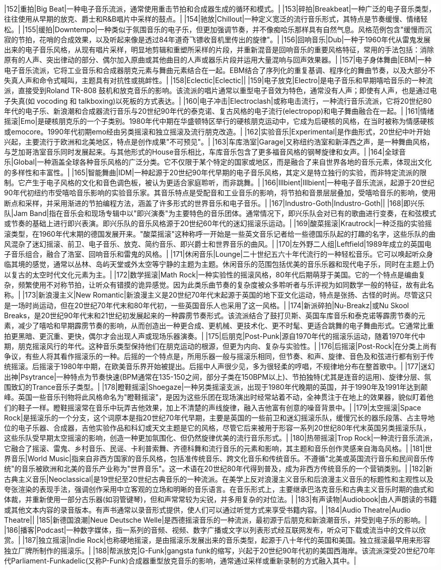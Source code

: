 |152|重拍|Big Beat|一种电子音乐流派，通常使用重击节拍和合成器生成的循环和模式。|
|153|碎拍|Breakbeat|一种广泛的电子音乐类型，往往使用从早期的放克、爵士和R&B唱片中采样的鼓点。|
|154|驰放|Chillout|一种定义宽泛的流行音乐形式，其特点是节奏缓慢、情绪轻松。|
|155|缓拍|Downtempo|一种类似于氛围音乐的电子乐，但更加强调节奏，并不像痴哈乐那样具有自然气息。风格范例包含"缓慢而沉寂的节拍，花哨的合成效果，以及听起来像是透过84年道奇飞镖收音机里传出的旋律"。|
|156|回响音乐|Dub|一种于1960年代从雷鬼发展出来的电子音乐风格，从现有唱片采样，明显地剪辑和重塑所采样的片段，并重新混音是回响音乐的重要风格特征，常用的手法包括：消除原有的人声、突出律动的部分、偶尔加入原曲或其他曲目的人声或器乐片段并运用大量混响与回声效果器。|
|157|电子身体舞曲|EBM|一种电子音乐流派，它将工业音乐和合成器朋克元素与舞曲元素结合在一起。EBM结合了序列化的重复基调、程序化的舞曲节奏，以及大部分不失真人声和命令式喊叫，主题具有对抗性或挑衅性。|
|158|Eclectic|Eclectic||
|159|电子放克|Electro|是电子音乐和早期嘻哈音乐的一种流派，直接受到Roland TR-808 鼓机和放克音乐的影响。该流派的唱片通常以重型电子音效为特色，通常没有人声；即使有人声，也是通过电子失真(如 vocoding 和 talkboxing)以死板的方式表达。|
|160|电子冲击|Electroclash|或称电击流行，一种流行音乐流派，它将20世纪80年代的电子乐、新浪潮和合成器流行音乐与20世纪90年代的泰克诺、复古风格的电子流行(electropop)和电子舞曲融合在一起。|
|161|情绪摇滚|Emo|是硬核朋克乐的一个子类别。1980年代中期在华盛顿特区举行的硬核朋克运动中，它成为后硬核的风格，在当时被称为情感硬核或emocore。1990年代初期emo经由另类摇滚和独立摇滚及流行朋克改造。|
|162|实验音乐|Experimental|是作曲形式，20世纪中叶开始兴起，主要流行于欧洲和北美地区，特点是创作成果"不可预见"。|
|163|车库浩室|Garage|又称纽约浩室和新泽西之声，是一种舞曲风格，与芝加哥浩室音乐同时发展起来。与其他形式的House音乐相比，车库音乐包含了更多福音风格的钢琴旋律和女声。|
|164|全球音乐|Global|一种涵盖全球各种音乐风格的广泛分类。它不仅限于某个特定的国家或地区，而是融合了来自世界各地的音乐元素，体现出文化的多样性和丰富性。|
|165|智能舞曲|IDM|一种起源于20世纪90年代早期的电子音乐风格，其定义是特立独行的实验，而非特定流派的限制。它产生于电子风格的文化和音色调色板，被认为更适合家庭聆听，而非跳舞。|
|166|Illbient|Illbient|一种电子音乐流派，起源于20世纪90年代初纽约市受嘻哈音乐影响的实验音乐家。其音乐特点是受配音和工业音乐的影响，将节拍和音景层层叠加，受嘻哈音乐的影响，使用断点和采样，并采用渐进的节拍编程方法，涵盖了许多形式的世界音乐和电子音乐。|
|167|Industro-Goth|Industro-Goth||
|168|即兴乐队|Jam Band|指在音乐会和现场专辑中以"即兴演奏"为主要特色的音乐团体。通常情况下，即兴乐队会对已有的歌曲进行变奏，在和弦模式或节奏的基础上进行即兴表演。即兴乐队的音乐风格源于20世纪60年代的迷幻摇滚乐运动。|
|169|酸菜摇滚|Krautrock|一种泛指的实验摇滚类型，在1960年代末期的德国发展开来。"酸菜摇滚"这种称呼一开始是一些英文音乐记者给一些德国乐队起的打趣的名字，这些乐队的曲风混杂了迷幻摇滚、前卫、电子音乐、放克、简约音乐、即兴爵士和世界音乐的曲风。|
|170|左外野二人组|Leftfield|1989年成立的英国电子音乐组合，融合了浩室、回响音乐和雷鬼的风格。|
|171|休闲音乐|Lounge|二十世纪五六十年代流行的一种轻松音乐。它可以唤起听众身临其境的感觉，通常以丛林、岛屿天堂或外太空等宁静的主题为主题。休闲音乐的范围包括优美的音乐乐器和现代电子乐，同时在主题上仍以复古的太空时代文化元素为主。|
|172|数学摇滚|Math Rock|一种实验性的摇滚风格，80年代后期萌芽于美国。它的一个特点是编曲复杂，频繁使用不对称节拍，让听众有错摸的诡异感觉。因为此类乐曲节奏的复杂度被众多聆听者与乐评视为如同数学一般的特征，故有此名称。|
|173|新浪漫主义|New Romantic|新浪漫主义是20世纪70年代末起源于英国的地下亚文化运动，特点是张扬、古怪的时尚。尽管这只是一场时尚运动，但在20世纪70年代末和80年代初，一些英国音乐人也采用了这一风格。|
|174|新派碎拍|Nu-Breakz|或Nu Skool Breaks，是20世纪90年代末和21世纪初发展起来的一种霹雳节奏形式。该流派结合了鼓打贝斯、英国车库音乐和泰克诺等霹雳节奏的元素，减少了嘻哈和早期霹雳节奏的影响，从而创造出一种更合成、更机械、更技术化、更不时髦、更适合跳舞的电子舞曲形式。它通常比重拍更黑暗、更沉重、更快，偶尔才会出现人声或现场乐器演奏。|
|175|后朋克|Post-Punk|源自1970年代的摇滚乐运动，随着1970年代中期，朋克摇滚风行的年代。这种音乐类型保持他们在朋克运动的根源，但更为内向、复杂与实验性。|
|176|后摇滚|Post-Rock|在分类上尚有争议，有些人将其看作摇滚乐的一种。后摇的一个特点是，所用乐器一般与摇滚乐相同，但节奏、和声、旋律、音色及和弦进行都有别于传统摇滚。后摇滚于1980年中期，在欧美音乐界开始被提出。后摇中人声很少见，多为很轻柔的哼唱，不规律地分布在整首歌中。|
|177|迷幻出神|Psytrance|一种特点为节奏快速(BPM通常在135-150之间，部分子类在150BPM以上)、节拍独特(尤其是连音的运用)、旋律分层、氛围致幻的Trance音乐子类型。|
|178|瞪鞋摇滚|Shoegaze|一种另类摇滚支派，出现于1980年代晚期的英国，并于1990年及1991年达到颠峰。英国一些音乐刊物将此风格命名为"瞪鞋摇滚"，是因为这些乐团在现场演出时经常站着不动，全神贯注于在地上的效果器，貌似盯着他们的鞋子一样。瞪鞋摇滚常在音乐中玩弄吉他效果，加上不清楚的声线旋律，融入吉他富有创意的噪音背景中。|
|179|太空摇滚|Space Rock|是摇滚乐的一个分支，这个词原本是指20世纪70年代早期，主要是英国的一些前卫和迷幻摇滚乐队，缓慢冗长的器乐段落、占主导地位的电子乐器、合成器，吉他实验作品和科幻或天文主题是它的风格，尽管它后来被用于形容一系列20世纪80年代末英国另类摇滚乐队，这些乐队受早期太空摇滚的影响，创造一种更加氛围化、但仍然旋律优美的流行音乐形式。|
|180|热带摇滚|Trop Rock|一种流行音乐流派，它融合了摇滚、雷鬼、乡村音乐、民谣、卡利普索舞、齐德科舞和流行音乐的元素和影响，其主题和音乐创作灵感来自海岛风格。|
|181|世界音乐|World Music|指来自非西方国家的音乐风格，包括准传统音乐、跨文化音乐和传统音乐。不遵循"北美或英国流行音乐和民间音乐传统"的音乐被欧洲和北美的音乐产业称为"世界音乐"。这一术语在20世纪80年代得到普及，成为非西方传统音乐的一个营销类别。|
|182|新古典主义音乐|Neoclassical|是19世纪至20世纪古典音乐的一种流派。在美学上反对浪漫主义音乐和后浪漫主义音乐的标题性和主观性以及夸张渲染的表现手法，强调创作采用中立客观的立场和明晰的音乐语言。在音乐形式上，主要继承巴洛克音乐和古典主义音乐时期的曲式和体裁，并重新使用一部分古乐器(如羽管键琴)，但和声常常较为尖锐，并多用复杂的对位法。|
|183|有声读物|Audiobook|由人声朗读的书籍或其他文本内容的录音版本。有声书通常以录音形式提供，使人们可以通过听觉方式来享受书籍内容。|
|184|Audio Theatre|Audio Theatre||
|185|新德国浪潮|Neue Deutsche Welle|是西德摇滚音乐的一种流派，最初源于后朋克和新浪潮音乐，并受到电子乐的影响。|
|186|播客|Podcast|一种数字媒体，指一系列的音频、视频、数字广播或文字以列表形式经互联网发布，听众可下载或流当中的文件以欣赏。|
|187|独立摇滚|Indie Rock|也称硬地摇滚，是由摇滚乐发展出来的音乐类型，起源于八十年代的英国和美国。独立摇滚最早用来形容独立厂牌所制作的摇滚乐。|
|188|帮派放克|G-Funk|gangsta funk的缩写，兴起于20世纪90年代初的美国西海岸。该流派深受20世纪70年代Parliament-Funkadelic(又称P-Funk)合成器重型放克音乐的影响，通常通过采样或重新录制的方式融入其中。|